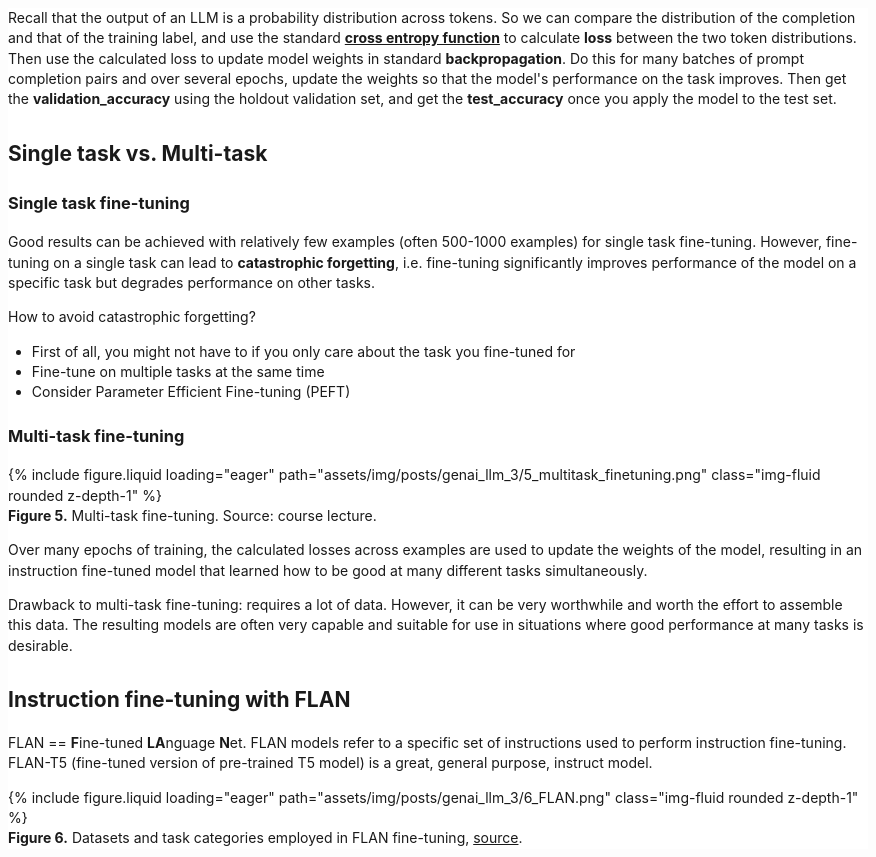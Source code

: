 Recall that the output of an LLM is a probability distribution across tokens. So we can compare the distribution of the completion and that of the training label, and use the standard [<b>cross entropy function</b>](https://en.wikipedia.org/wiki/Cross-entropy) to calculate <b>loss</b> between the two token distributions. Then use the calculated loss to update model weights in standard <b>backpropagation</b>.  Do this for many batches of prompt completion pairs and over several epochs, update the weights so that the model's performance on the task improves. Then get the <b>validation_accuracy</b> using the holdout validation set, and get the <b>test_accuracy</b> once you apply the model to the test set.

## Single task vs. Multi-task

### Single task fine-tuning
Good results can be achieved with relatively few examples (often 500-1000 examples) for single task fine-tuning. However, fine-tuning on a single task can lead to <b>catastrophic forgetting</b>, i.e. fine-tuning significantly improves performance of the model on a specific task but degrades performance on other tasks. 

How to avoid catastrophic forgetting?
- First of all, you might not have to if you only care about the task you fine-tuned for
- Fine-tune on multiple tasks at the same time 
- Consider Parameter Efficient Fine-tuning (PEFT)

### Multi-task fine-tuning

<div class="row mt-3">
     <div class="col-sm mt-3 mt-md-0">
         {% include figure.liquid loading="eager" path="assets/img/posts/genai_llm_3/5_multitask_finetuning.png" class="img-fluid rounded z-depth-1" %}
     </div>
</div>
<div class="caption">
     <b>Figure 5.</b> Multi-task fine-tuning. Source: course lecture.
</div>

Over many epochs of training, the calculated losses across examples are used to update the weights of the model, resulting in an instruction fine-tuned model that learned how to be good at many different tasks simultaneously. 

Drawback to multi-task fine-tuning: requires a lot of data. However, it can be very worthwhile and worth the effort to assemble this data. The resulting models are often very capable and suitable for use in situations where good performance at many tasks is desirable. 

## Instruction fine-tuning with FLAN

FLAN == <b>F</b>ine-tuned <b>LA</b>nguage <b>N</b>et. FLAN models refer to a specific set of instructions used to perform instruction fine-tuning. FLAN-T5 (fine-tuned version of pre-trained T5 model) is a great, general purpose, instruct model. 

<div class="row mt-3">
     <div class="col-sm mt-3 mt-md-0">
         {% include figure.liquid loading="eager" path="assets/img/posts/genai_llm_3/6_FLAN.png" class="img-fluid rounded z-depth-1" %}
     </div>
</div>
<div class="caption">
     <b>Figure 6.</b> Datasets and task categories employed in FLAN fine-tuning, <a href="https://arxiv.org/abs/2210.11416" target="_blank">source</a>.
</div>
